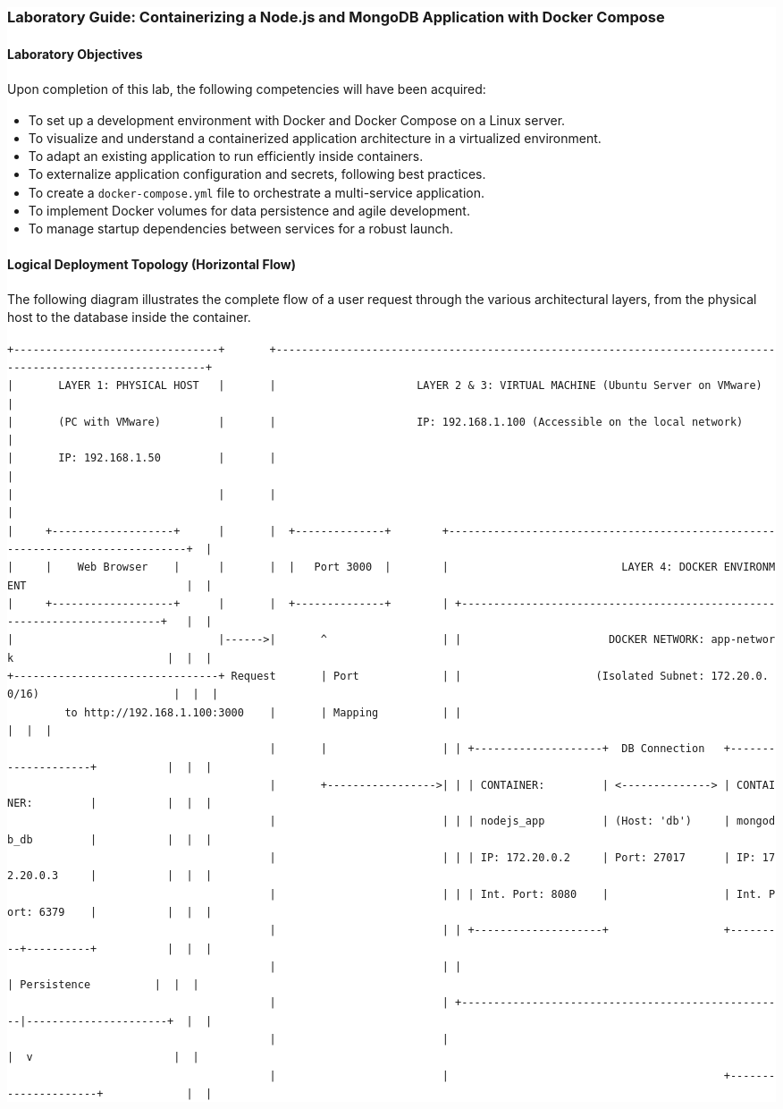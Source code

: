 ### **Laboratory Guide: Containerizing a Node.js and MongoDB Application with Docker Compose**

#### **Laboratory Objectives**

Upon completion of this lab, the following competencies will have been acquired:
*   To set up a development environment with Docker and Docker Compose on a Linux server.
*   To visualize and understand a containerized application architecture in a virtualized environment.
*   To adapt an existing application to run efficiently inside containers.
*   To externalize application configuration and secrets, following best practices.
*   To create a `docker-compose.yml` file to orchestrate a multi-service application.
*   To implement Docker volumes for data persistence and agile development.
*   To manage startup dependencies between services for a robust launch.

#### **Logical Deployment Topology (Horizontal Flow)**

The following diagram illustrates the complete flow of a user request through the various architectural layers, from the physical host to the database inside the container.

```
+--------------------------------+       +-------------------------------------------------------------------------------------------------------------+
|       LAYER 1: PHYSICAL HOST   |       |                      LAYER 2 & 3: VIRTUAL MACHINE (Ubuntu Server on VMware)                                 |
|       (PC with VMware)         |       |                      IP: 192.168.1.100 (Accessible on the local network)                                    |
|       IP: 192.168.1.50         |       |                                                                                                             |
|                                |       |                                                                                                             |
|     +-------------------+      |       |  +--------------+        +-------------------------------------------------------------------------------+  |
|     |    Web Browser    |      |       |  |   Port 3000  |        |                           LAYER 4: DOCKER ENVIRONMENT                         |  |
|     +-------------------+      |       |  +--------------+        | +-------------------------------------------------------------------------+   |  |
|                                |------>|       ^                  | |                       DOCKER NETWORK: app-network                        |  |  |
+--------------------------------+ Request       | Port             | |                     (Isolated Subnet: 172.20.0.0/16)                     |  |  |
         to http://192.168.1.100:3000    |       | Mapping          | |                                                                          |  |  |
                                         |       |                  | | +--------------------+  DB Connection   +--------------------+           |  |  |
                                         |       +----------------->| | | CONTAINER:         | <--------------> | CONTAINER:         |           |  |  |
                                         |                          | | | nodejs_app         | (Host: 'db')     | mongodb_db         |           |  |  |
                                         |                          | | | IP: 172.20.0.2     | Port: 27017      | IP: 172.20.0.3     |           |  |  |
                                         |                          | | | Int. Port: 8080    |                  | Int. Port: 6379    |           |  |  |
                                         |                          | | +--------------------+                  +---------+----------+           |  |  |
                                         |                          | |                                                   | Persistence          |  |  |
                                         |                          | +---------------------------------------------------|----------------------+  |  |
                                         |                          |                                                     |  v                      |  |
                                         |                          |                                           +---------------------+             |  |
```